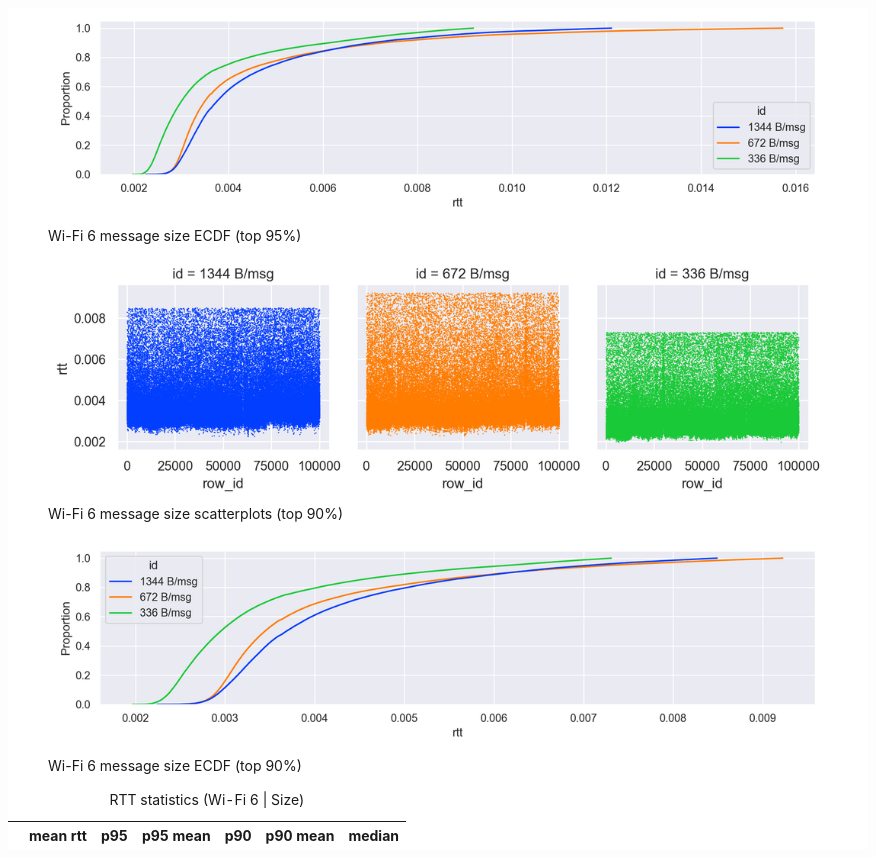 <figure>
<img src="measurements/WiFi6Size/wifi6size.rttecdf95.png" alt="" /><figcaption>Wi-Fi 6 message size ECDF (top 95%)</figcaption>
</figure>

<figure>
<img src="measurements/WiFi6Size/wifi6size.idtortt90.png" alt="" /><figcaption>Wi-Fi 6 message size scatterplots (top 90%)</figcaption>
</figure>

<figure>
<img src="measurements/WiFi6Size/wifi6size.rttecdf90.png" alt="" /><figcaption>Wi-Fi 6 message size ECDF (top 90%)</figcaption>
</figure>

<table>
<caption>RTT statistics (Wi-Fi 6 | Size)</caption>
<thead>
<tr class="header">
<th style="text-align: left;"></th>
<th style="text-align: right;">mean rtt</th>
<th style="text-align: right;">p95</th>
<th style="text-align: right;">p95 mean</th>
<th style="text-align: right;">p90</th>
<th style="text-align: right;">p90 mean</th>
<th style="text-align: right;">median</th>
</tr>
</thead>
<tbody>